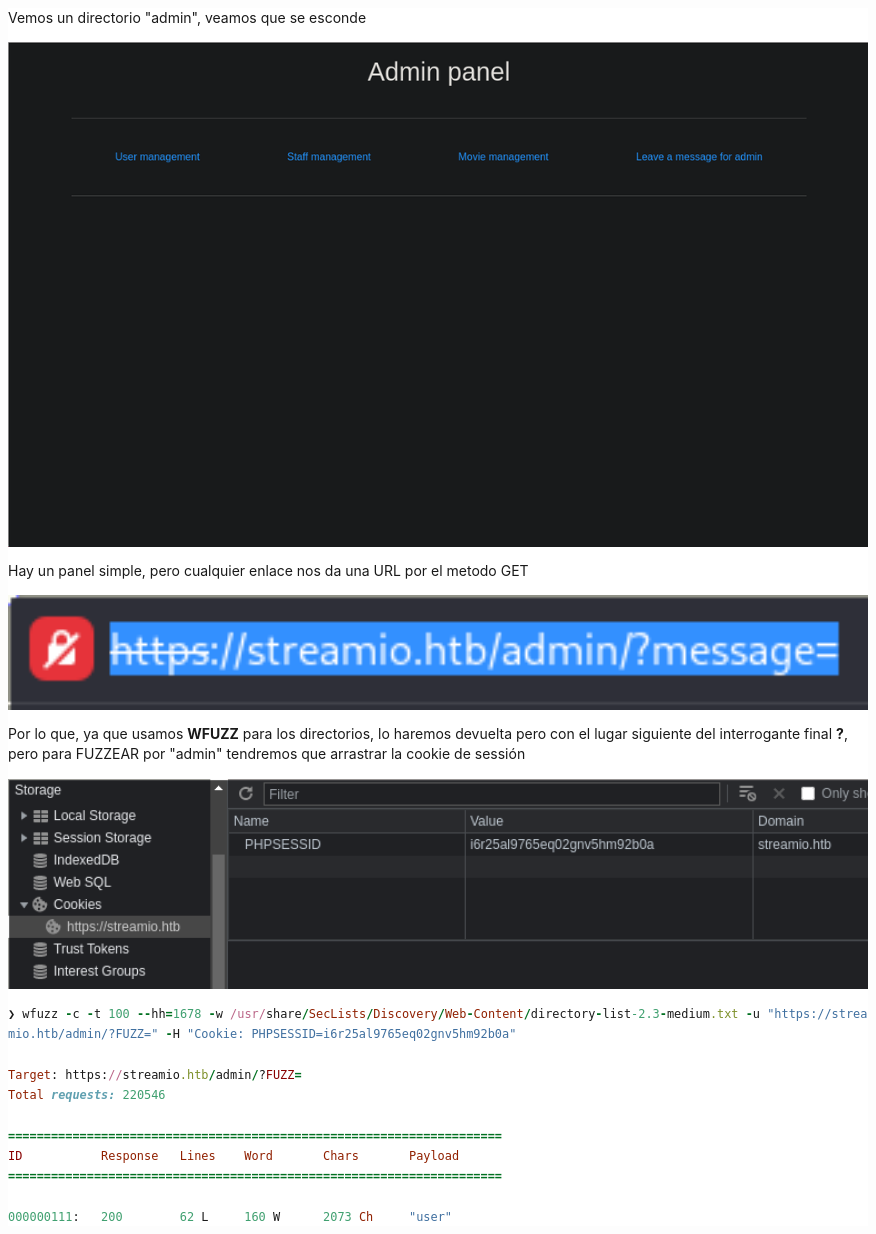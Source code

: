 Vemos un directorio "admin", veamos que se esconde

<img src="/assets/images/htb/streamio/streamio4.png" style="display: block; margin-left: auto; margin-right: auto; width: 100%;"/>

Hay un panel simple, pero cualquier enlace nos da una URL por el metodo GET

<img src="/assets/images/htb/streamio/streamio3.png" style="display: block; margin-left: auto; margin-right: auto; width: 100%;"/>

Por lo que, ya que usamos **WFUZZ** para los directorios, lo haremos devuelta pero con el lugar siguiente del interrogante final **?**, pero para FUZZEAR por "admin" tendremos que arrastrar la cookie de sessión

<img src="/assets/images/htb/streamio/streamio5.png" style="display: block; margin-left: auto; margin-right: auto; width: 100%;"/>

```ruby
❯ wfuzz -c -t 100 --hh=1678 -w /usr/share/SecLists/Discovery/Web-Content/directory-list-2.3-medium.txt -u "https://streamio.htb/admin/?FUZZ=" -H "Cookie: PHPSESSID=i6r25al9765eq02gnv5hm92b0a"

Target: https://streamio.htb/admin/?FUZZ=
Total requests: 220546

=====================================================================
ID           Response   Lines    Word       Chars       Payload                                                                                          
=====================================================================

000000111:   200        62 L     160 W      2073 Ch     "user"                                                                                           
```